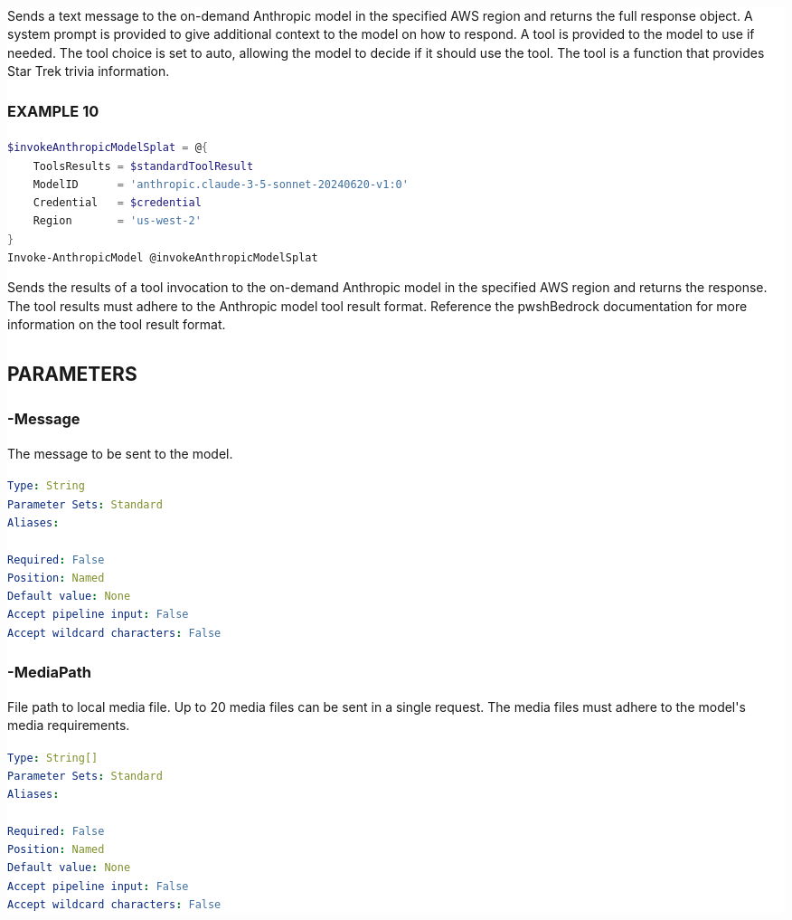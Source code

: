 Sends a text message to the on-demand Anthropic model in the specified AWS region and returns the full response object.
A system prompt is provided to give additional context to the model on how to respond.
A tool is provided to the model to use if needed.
The tool choice is set to auto, allowing the model to decide if it should use the tool.
The tool is a function that provides Star Trek trivia information.

### EXAMPLE 10

```powershell
$invokeAnthropicModelSplat = @{
    ToolsResults = $standardToolResult
    ModelID      = 'anthropic.claude-3-5-sonnet-20240620-v1:0'
    Credential   = $credential
    Region       = 'us-west-2'
}
Invoke-AnthropicModel @invokeAnthropicModelSplat
```

Sends the results of a tool invocation to the on-demand Anthropic model in the specified AWS region and returns the response.
The tool results must adhere to the Anthropic model tool result format.
Reference the pwshBedrock documentation for more information on the tool result format.

## PARAMETERS

### -Message

The message to be sent to the model.

```yaml
Type: String
Parameter Sets: Standard
Aliases:

Required: False
Position: Named
Default value: None
Accept pipeline input: False
Accept wildcard characters: False
```

### -MediaPath

File path to local media file.
Up to 20 media files can be sent in a single request.
The media files must adhere to the model's media requirements.

```yaml
Type: String[]
Parameter Sets: Standard
Aliases:

Required: False
Position: Named
Default value: None
Accept pipeline input: False
Accept wildcard characters: False
```

